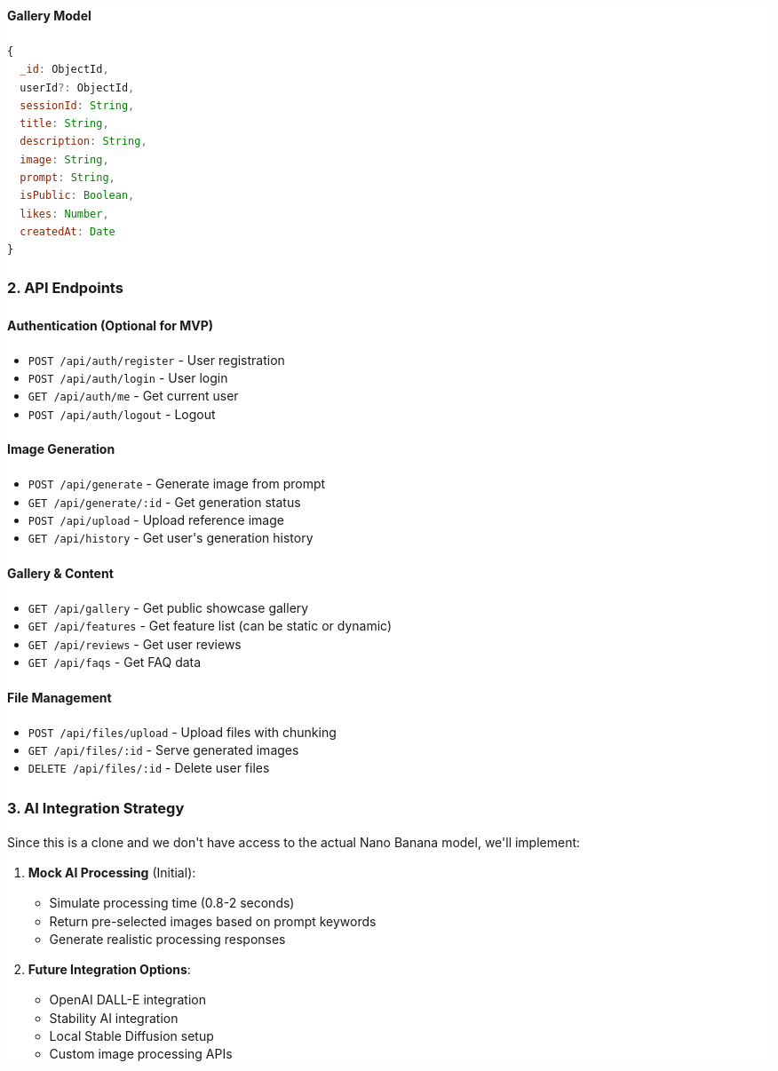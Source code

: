 #### Gallery Model
```javascript
{
  _id: ObjectId,
  userId?: ObjectId,
  sessionId: String,
  title: String,
  description: String,
  image: String,
  prompt: String,
  isPublic: Boolean,
  likes: Number,
  createdAt: Date
}
```

### 2. API Endpoints

#### Authentication (Optional for MVP)
- `POST /api/auth/register` - User registration
- `POST /api/auth/login` - User login
- `GET /api/auth/me` - Get current user
- `POST /api/auth/logout` - Logout

#### Image Generation
- `POST /api/generate` - Generate image from prompt
- `GET /api/generate/:id` - Get generation status
- `POST /api/upload` - Upload reference image
- `GET /api/history` - Get user's generation history

#### Gallery & Content
- `GET /api/gallery` - Get public showcase gallery
- `GET /api/features` - Get feature list (can be static or dynamic)
- `GET /api/reviews` - Get user reviews
- `GET /api/faqs` - Get FAQ data

#### File Management
- `POST /api/files/upload` - Upload files with chunking
- `GET /api/files/:id` - Serve generated images
- `DELETE /api/files/:id` - Delete user files

### 3. AI Integration Strategy

Since this is a clone and we don't have access to the actual Nano Banana model, we'll implement:

1. **Mock AI Processing** (Initial):
   - Simulate processing time (0.8-2 seconds)
   - Return pre-selected images based on prompt keywords
   - Generate realistic processing responses

2. **Future Integration Options**:
   - OpenAI DALL-E integration
   - Stability AI integration
   - Local Stable Diffusion setup
   - Custom image processing APIs
